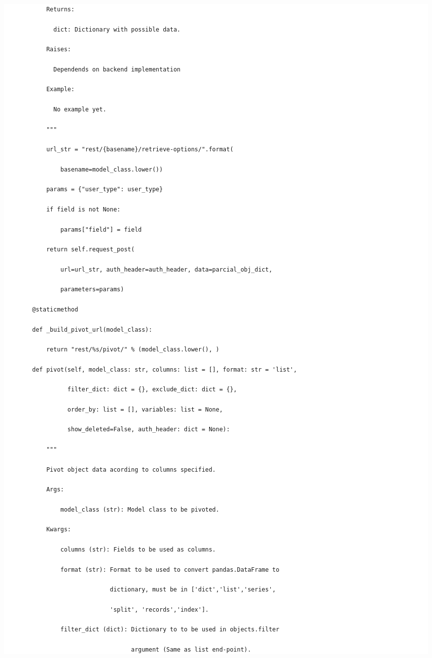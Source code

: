                 Returns:

                  dict: Dictionary with possible data.

                Raises:

                  Dependends on backend implementation

                Example:

                  No example yet.

                """

                url_str = "rest/{basename}/retrieve-options/".format(

                    basename=model_class.lower())

                params = {"user_type": user_type}

                if field is not None:

                    params["field"] = field

                return self.request_post(

                    url=url_str, auth_header=auth_header, data=parcial_obj_dict,

                    parameters=params)

            @staticmethod

            def _build_pivot_url(model_class):

                return "rest/%s/pivot/" % (model_class.lower(), )

            def pivot(self, model_class: str, columns: list = [], format: str = 'list',

                      filter_dict: dict = {}, exclude_dict: dict = {},

                      order_by: list = [], variables: list = None,

                      show_deleted=False, auth_header: dict = None):

                """

                Pivot object data acording to columns specified.

                Args:

                    model_class (str): Model class to be pivoted.

                Kwargs:

                    columns (str): Fields to be used as columns.

                    format (str): Format to be used to convert pandas.DataFrame to

                                  dictionary, must be in ['dict','list','series',

                                  'split', 'records','index'].

                    filter_dict (dict): Dictionary to to be used in objects.filter

                                        argument (Same as list end-point).
